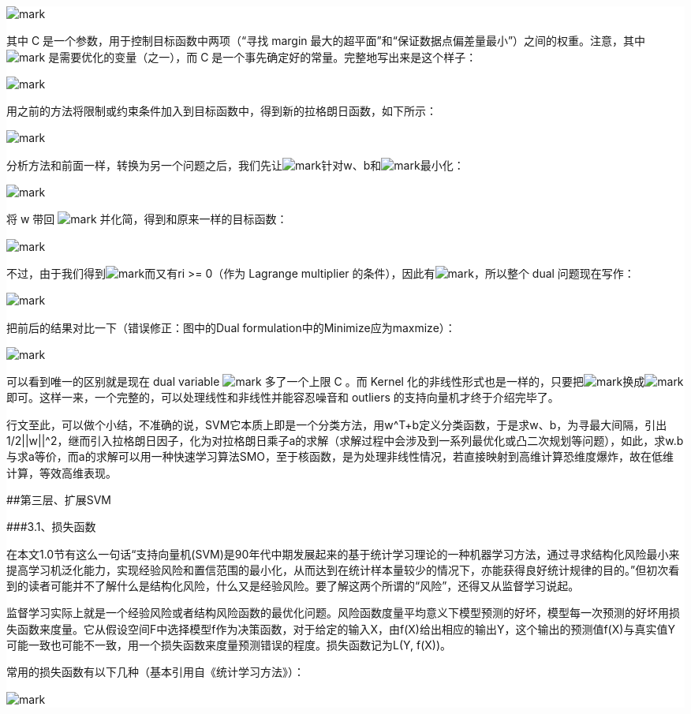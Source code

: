 ![mark](http://pacdb2bfr.bkt.clouddn.com/blog/image/180708/cJjL6Jb7JJ.jpg?imageslim)

其中 C 是一个参数，用于控制目标函数中两项（“寻找 margin 最大的超平面”和“保证数据点偏差量最小”）之间的权重。注意，其中 ![mark](http://pacdb2bfr.bkt.clouddn.com/blog/image/180708/Em9Ajc5c6f.png?imageslim) 是需要优化的变量（之一），而 C 是一个事先确定好的常量。完整地写出来是这个样子：

![mark](http://pacdb2bfr.bkt.clouddn.com/blog/image/180708/fdC322hdFk.jpg?imageslim)

用之前的方法将限制或约束条件加入到目标函数中，得到新的拉格朗日函数，如下所示：

![mark](http://pacdb2bfr.bkt.clouddn.com/blog/image/180708/060Kd4fKGk.jpg?imageslim)

分析方法和前面一样，转换为另一个问题之后，我们先让![mark](http://pacdb2bfr.bkt.clouddn.com/blog/image/180708/1aemB4F4eH.png?imageslim)针对w、b和![mark](http://pacdb2bfr.bkt.clouddn.com/blog/image/180708/llbFI7CCcB.jpg?imageslim)最小化：

![mark](http://pacdb2bfr.bkt.clouddn.com/blog/image/180708/m5Big8eaHI.jpg?imageslim)

将 w 带回 ![mark](http://pacdb2bfr.bkt.clouddn.com/blog/image/180708/hC0ke59emI.png?imageslim) 并化简，得到和原来一样的目标函数：

![mark](http://pacdb2bfr.bkt.clouddn.com/blog/image/180708/DDl5jIlKGA.jpg?imageslim)

不过，由于我们得到![mark](http://pacdb2bfr.bkt.clouddn.com/blog/image/180708/39l9AIEh5k.jpg?imageslim)而又有ri >= 0（作为 Lagrange multiplier 的条件），因此有![mark](http://pacdb2bfr.bkt.clouddn.com/blog/image/180708/lAGC490Bfd.jpg?imageslim)，所以整个 dual 问题现在写作：

![mark](http://pacdb2bfr.bkt.clouddn.com/blog/image/180708/B902h75HHI.jpg?imageslim)

把前后的结果对比一下（错误修正：图中的Dual formulation中的Minimize应为maxmize）：

![mark](http://pacdb2bfr.bkt.clouddn.com/blog/image/180708/LjDdHkge9G.jpeg?imageslim)

可以看到唯一的区别就是现在 dual variable ![mark](http://pacdb2bfr.bkt.clouddn.com/blog/image/180708/d5kIIC2C1e.jpeg?imageslim) 多了一个上限 C 。而 Kernel 化的非线性形式也是一样的，只要把![mark](http://pacdb2bfr.bkt.clouddn.com/blog/image/180708/JdjjGc1kAm.jpg?imageslim)换成![mark](http://pacdb2bfr.bkt.clouddn.com/blog/image/180708/EDij4AcEgG.jpg?imageslim)即可。这样一来，一个完整的，可以处理线性和非线性并能容忍噪音和 outliers 的支持向量机才终于介绍完毕了。

行文至此，可以做个小结，不准确的说，SVM它本质上即是一个分类方法，用w^T+b定义分类函数，于是求w、b，为寻最大间隔，引出1/2||w||^2，继而引入拉格朗日因子，化为对拉格朗日乘子a的求解（求解过程中会涉及到一系列最优化或凸二次规划等问题），如此，求w.b与求a等价，而a的求解可以用一种快速学习算法SMO，至于核函数，是为处理非线性情况，若直接映射到高维计算恐维度爆炸，故在低维计算，等效高维表现。


##第三层、扩展SVM

###3.1、损失函数

在本文1.0节有这么一句话“支持向量机(SVM)是90年代中期发展起来的基于统计学习理论的一种机器学习方法，通过寻求结构化风险最小来提高学习机泛化能力，实现经验风险和置信范围的最小化，从而达到在统计样本量较少的情况下，亦能获得良好统计规律的目的。”但初次看到的读者可能并不了解什么是结构化风险，什么又是经验风险。要了解这两个所谓的“风险”，还得又从监督学习说起。

监督学习实际上就是一个经验风险或者结构风险函数的最优化问题。风险函数度量平均意义下模型预测的好坏，模型每一次预测的好坏用损失函数来度量。它从假设空间F中选择模型f作为决策函数，对于给定的输入X，由f(X)给出相应的输出Y，这个输出的预测值f(X)与真实值Y可能一致也可能不一致，用一个损失函数来度量预测错误的程度。损失函数记为L(Y, f(X))。

常用的损失函数有以下几种（基本引用自《统计学习方法》）：

![mark](http://pacdb2bfr.bkt.clouddn.com/blog/image/180708/cb9m3IIAKH.jpeg?imageslim)
